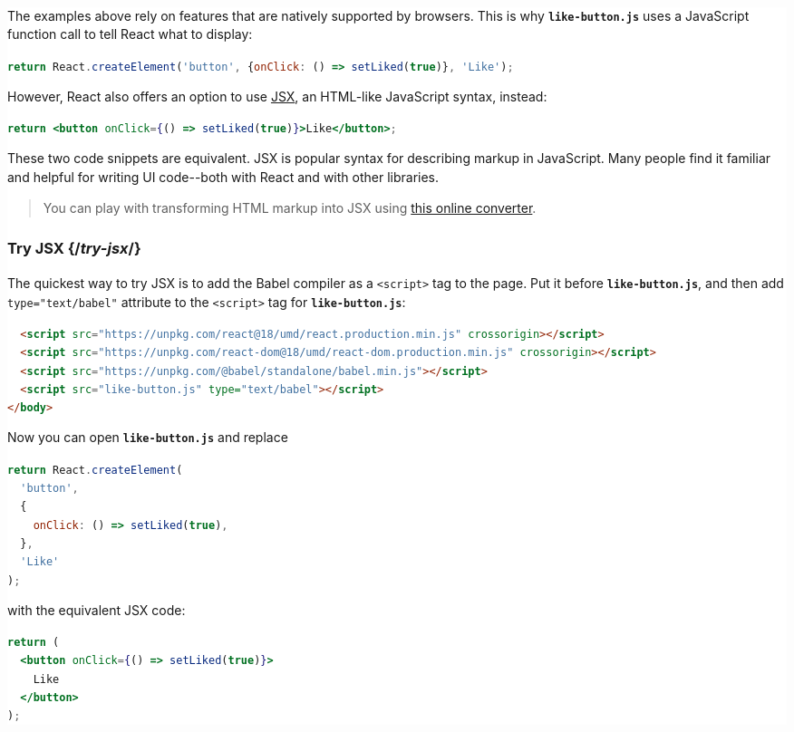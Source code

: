 The examples above rely on features that are natively supported by browsers. This is why **`like-button.js`** uses a JavaScript function call to tell React what to display:

```js
return React.createElement('button', {onClick: () => setLiked(true)}, 'Like');
```

However, React also offers an option to use [JSX](/learn/writing-markup-with-jsx), an HTML-like JavaScript syntax, instead:

```jsx
return <button onClick={() => setLiked(true)}>Like</button>;
```

These two code snippets are equivalent. JSX is popular syntax for describing markup in JavaScript. Many people find it familiar and helpful for writing UI code--both with React and with other libraries.

> You can play with transforming HTML markup into JSX using [this online converter](https://babeljs.io/en/repl#?babili=false&browsers=&build=&builtIns=false&spec=false&loose=false&code_lz=DwIwrgLhD2B2AEcDCAbAlgYwNYF4DeAFAJTw4B88EAFmgM4B0tAphAMoQCGETBe86WJgBMAXJQBOYJvAC-RGWQBQ8FfAAyaQYuAB6cFDhkgA&debug=false&forceAllTransforms=false&shippedProposals=false&circleciRepo=&evaluate=false&fileSize=false&timeTravel=false&sourceType=module&lineWrap=true&presets=es2015%2Creact%2Cstage-2&prettier=false&targets=&version=7.17).

### Try JSX {/*try-jsx*/}

The quickest way to try JSX is to add the Babel compiler as a `<script>` tag to the page. Put it before **`like-button.js`**, and then add `type="text/babel"` attribute to the `<script>` tag for **`like-button.js`**:

```html {3,4}
  <script src="https://unpkg.com/react@18/umd/react.production.min.js" crossorigin></script>
  <script src="https://unpkg.com/react-dom@18/umd/react-dom.production.min.js" crossorigin></script>
  <script src="https://unpkg.com/@babel/standalone/babel.min.js"></script>
  <script src="like-button.js" type="text/babel"></script>
</body>
```

Now you can open **`like-button.js`** and replace

```js
return React.createElement(
  'button',
  {
    onClick: () => setLiked(true),
  },
  'Like'
);
```

with the equivalent JSX code:

```jsx
return (
  <button onClick={() => setLiked(true)}>
    Like
  </button>
);
```
